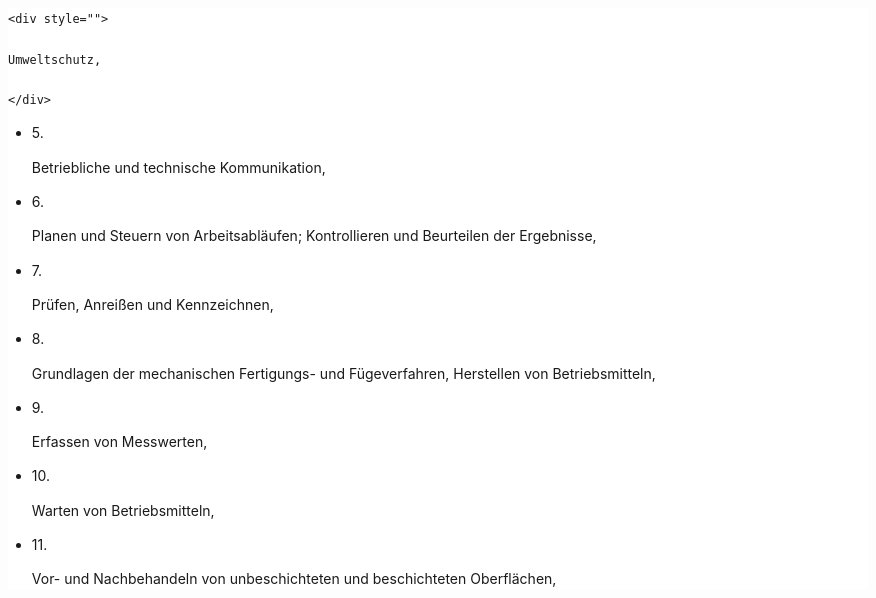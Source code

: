     <div style="">
    
    Umweltschutz,
    
    </div>

  - 5\.
    
    <div style="">
    
    Betriebliche und technische Kommunikation,
    
    </div>

  - 6\.
    
    <div style="">
    
    Planen und Steuern von Arbeitsabläufen; Kontrollieren und Beurteilen
    der Ergebnisse,
    
    </div>

  - 7\.
    
    <div style="">
    
    Prüfen, Anreißen und Kennzeichnen,
    
    </div>

  - 8\.
    
    <div style="">
    
    Grundlagen der mechanischen Fertigungs- und Fügeverfahren,
    Herstellen von Betriebsmitteln,
    
    </div>

  - 9\.
    
    <div style="">
    
    Erfassen von Messwerten,
    
    </div>

  - 10\.
    
    <div style="">
    
    Warten von Betriebsmitteln,
    
    </div>

  - 11\.
    
    <div style="">
    
    Vor- und Nachbehandeln von unbeschichteten und beschichteten
    Oberflächen,
    
    </div>
